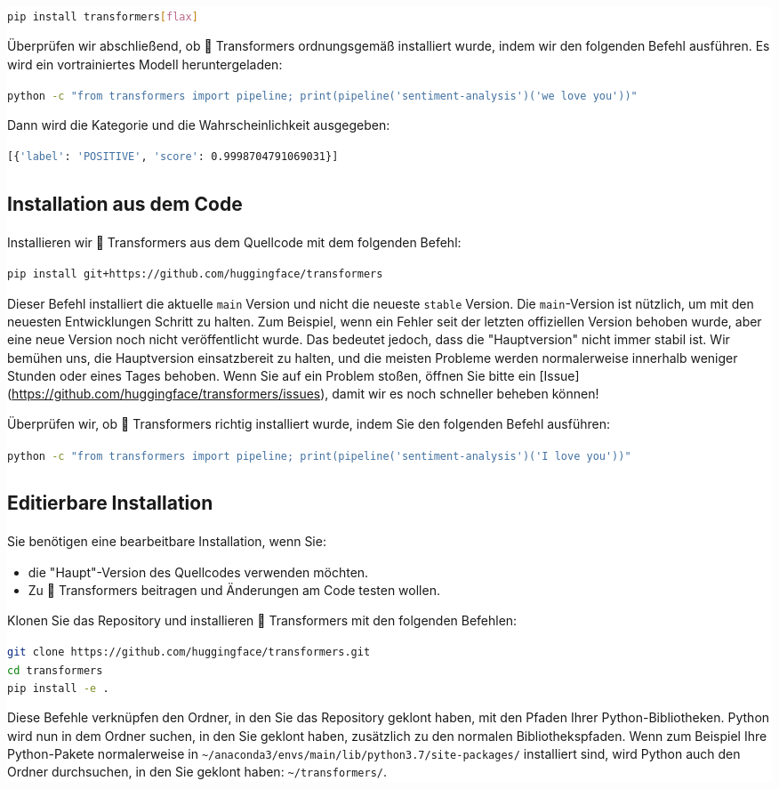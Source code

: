 ```bash
pip install transformers[flax]
```

Überprüfen wir abschließend, ob 🤗 Transformers ordnungsgemäß installiert wurde, indem wir den folgenden Befehl ausführen. Es wird ein vortrainiertes Modell heruntergeladen:

```bash
python -c "from transformers import pipeline; print(pipeline('sentiment-analysis')('we love you'))"
```

Dann wird die Kategorie und die Wahrscheinlichkeit ausgegeben:

```bash
[{'label': 'POSITIVE', 'score': 0.9998704791069031}]
```

## Installation aus dem Code

Installieren wir 🤗 Transformers aus dem Quellcode mit dem folgenden Befehl:

```bash
pip install git+https://github.com/huggingface/transformers
```

Dieser Befehl installiert die aktuelle `main` Version und nicht die neueste `stable` Version. Die `main`-Version ist nützlich, um mit den neuesten Entwicklungen Schritt zu halten. Zum Beispiel, wenn ein Fehler seit der letzten offiziellen Version behoben wurde, aber eine neue Version noch nicht veröffentlicht wurde. Das bedeutet jedoch, dass die "Hauptversion" nicht immer stabil ist. Wir bemühen uns, die Hauptversion einsatzbereit zu halten, und die meisten Probleme werden normalerweise innerhalb weniger Stunden oder eines Tages behoben. Wenn Sie auf ein Problem stoßen, öffnen Sie bitte ein [Issue] (https://github.com/huggingface/transformers/issues), damit wir es noch schneller beheben können!

Überprüfen wir, ob 🤗 Transformers richtig installiert wurde, indem Sie den folgenden Befehl ausführen:


```bash
python -c "from transformers import pipeline; print(pipeline('sentiment-analysis')('I love you'))"
```

## Editierbare Installation

Sie benötigen eine bearbeitbare Installation, wenn Sie:

* die "Haupt"-Version des Quellcodes verwenden möchten.
* Zu 🤗 Transformers beitragen und Änderungen am Code testen wollen.

Klonen Sie das Repository und installieren 🤗 Transformers mit den folgenden Befehlen:

```bash
git clone https://github.com/huggingface/transformers.git
cd transformers
pip install -e .
```

Diese Befehle verknüpfen den Ordner, in den Sie das Repository geklont haben, mit den Pfaden Ihrer Python-Bibliotheken. Python wird nun in dem Ordner suchen, in den Sie geklont haben, zusätzlich zu den normalen Bibliothekspfaden. Wenn zum Beispiel Ihre Python-Pakete normalerweise in `~/anaconda3/envs/main/lib/python3.7/site-packages/` installiert sind, wird Python auch den Ordner durchsuchen, in den Sie geklont haben: `~/transformers/`.
